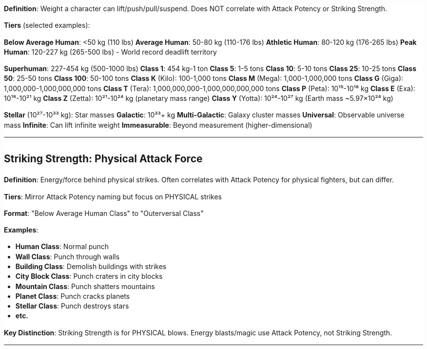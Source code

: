 **Definition**: Weight a character can lift/push/pull/suspend. Does NOT correlate with Attack Potency or Striking Strength.

**Tiers** (selected examples):

**Below Average Human**: <50 kg (110 lbs)
**Average Human**: 50-80 kg (110-176 lbs)
**Athletic Human**: 80-120 kg (176-265 lbs)
**Peak Human**: 120-227 kg (265-500 lbs) - World record deadlift territory

**Superhuman**: 227-454 kg (500-1000 lbs)
**Class 1**: 454 kg-1 ton
**Class 5**: 1-5 tons
**Class 10**: 5-10 tons
**Class 25**: 10-25 tons
**Class 50**: 25-50 tons
**Class 100**: 50-100 tons
**Class K** (Kilo): 100-1,000 tons
**Class M** (Mega): 1,000-1,000,000 tons
**Class G** (Giga): 1,000,000-1,000,000,000 tons
**Class T** (Tera): 1,000,000,000-1,000,000,000,000 tons
**Class P** (Peta): 10¹⁵-10¹⁸ kg
**Class E** (Exa): 10¹⁸-10²¹ kg
**Class Z** (Zetta): 10²¹-10²⁴ kg (planetary mass range)
**Class Y** (Yotta): 10²⁴-10²⁷ kg (Earth mass ~5.97×10²⁴ kg)

**Stellar** (10²⁷-10³³ kg): Star masses
**Galactic**: 10³³+ kg
**Multi-Galactic**: Galaxy cluster masses
**Universal**: Observable universe mass
**Infinite**: Can lift infinite weight
**Immeasurable**: Beyond measurement (higher-dimensional)

---

## Striking Strength: Physical Attack Force

**Definition**: Energy/force behind physical strikes. Often correlates with Attack Potency for physical fighters, but can differ.

**Tiers**: Mirror Attack Potency naming but focus on PHYSICAL strikes

**Format**: "Below Average Human Class" to "Outerversal Class"

**Examples**:
- **Human Class**: Normal punch
- **Wall Class**: Punch through walls
- **Building Class**: Demolish buildings with strikes
- **City Block Class**: Punch craters in city blocks
- **Mountain Class**: Punch shatters mountains
- **Planet Class**: Punch cracks planets
- **Stellar Class**: Punch destroys stars
- **etc.**

**Key Distinction**: Striking Strength is for PHYSICAL blows. Energy blasts/magic use Attack Potency, not Striking Strength.

---